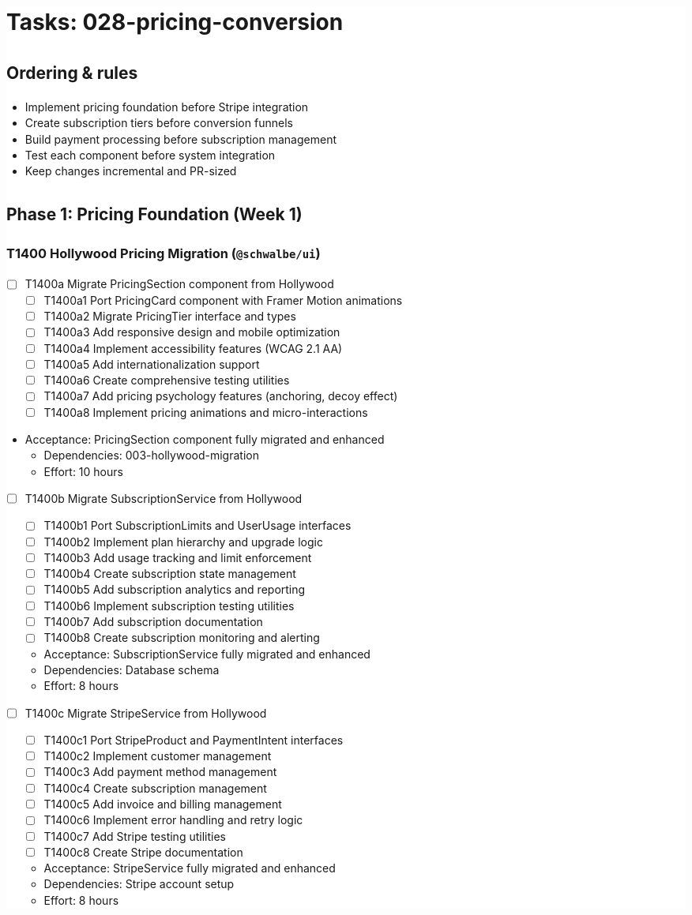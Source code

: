 # Tasks: 028-pricing-conversion

## Ordering & rules

- Implement pricing foundation before Stripe integration
- Create subscription tiers before conversion funnels
- Build payment processing before subscription management
- Test each component before system integration
- Keep changes incremental and PR-sized

## Phase 1: Pricing Foundation (Week 1)

### T1400 Hollywood Pricing Migration (`@schwalbe/ui`)

- [ ] T1400a Migrate PricingSection component from Hollywood
  - [ ] T1400a1 Port PricingCard component with Framer Motion animations
  - [ ] T1400a2 Migrate PricingTier interface and types
  - [ ] T1400a3 Add responsive design and mobile optimization
  - [ ] T1400a4 Implement accessibility features (WCAG 2.1 AA)
  - [ ] T1400a5 Add internationalization support
  - [ ] T1400a6 Create comprehensive testing utilities
  - [ ] T1400a7 Add pricing psychology features (anchoring, decoy effect)
  - [ ] T1400a8 Implement pricing animations and micro-interactions
- Acceptance: PricingSection component fully migrated and enhanced
  - Dependencies: 003-hollywood-migration
  - Effort: 10 hours

- [ ] T1400b Migrate SubscriptionService from Hollywood
  - [ ] T1400b1 Port SubscriptionLimits and UserUsage interfaces
  - [ ] T1400b2 Implement plan hierarchy and upgrade logic
  - [ ] T1400b3 Add usage tracking and limit enforcement
  - [ ] T1400b4 Create subscription state management
  - [ ] T1400b5 Add subscription analytics and reporting
  - [ ] T1400b6 Implement subscription testing utilities
  - [ ] T1400b7 Add subscription documentation
  - [ ] T1400b8 Create subscription monitoring and alerting
  - Acceptance: SubscriptionService fully migrated and enhanced
  - Dependencies: Database schema
  - Effort: 8 hours

- [ ] T1400c Migrate StripeService from Hollywood
  - [ ] T1400c1 Port StripeProduct and PaymentIntent interfaces
  - [ ] T1400c2 Implement customer management
  - [ ] T1400c3 Add payment method management
  - [ ] T1400c4 Create subscription management
  - [ ] T1400c5 Add invoice and billing management
  - [ ] T1400c6 Implement error handling and retry logic
  - [ ] T1400c7 Add Stripe testing utilities
  - [ ] T1400c8 Create Stripe documentation
  - Acceptance: StripeService fully migrated and enhanced
  - Dependencies: Stripe account setup
  - Effort: 8 hours
